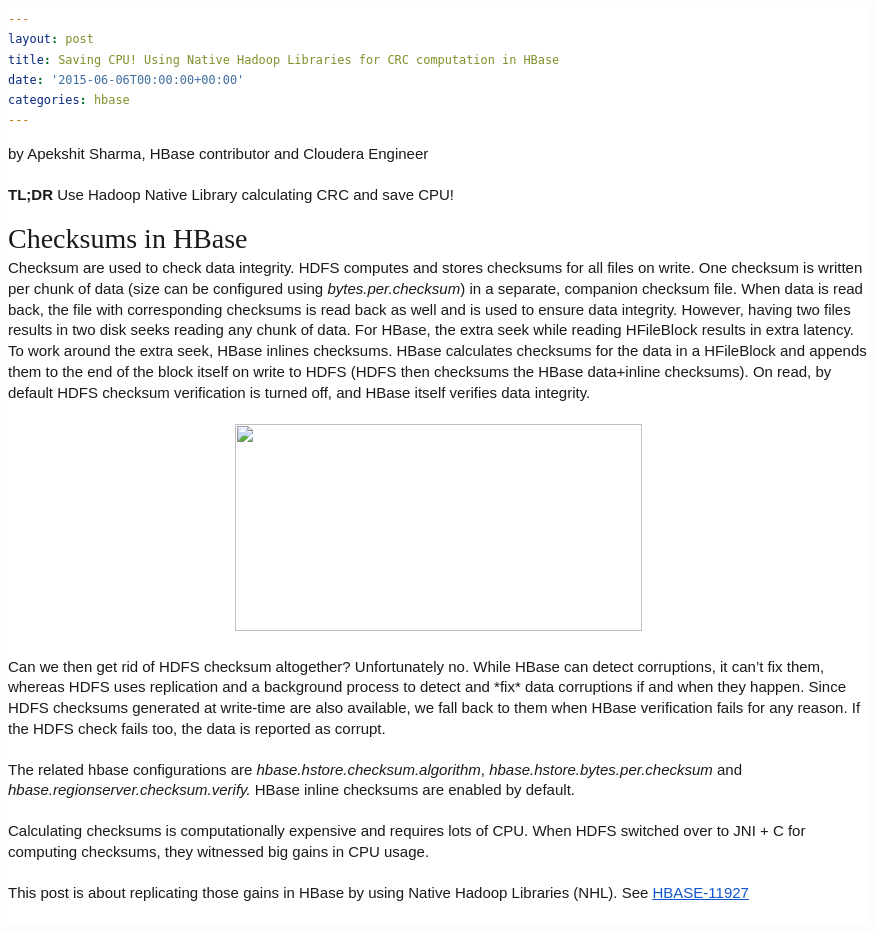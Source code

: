 ```yaml
---
layout: post
title: Saving CPU! Using Native Hadoop Libraries for CRC computation in HBase
date: '2015-06-06T00:00:00+00:00'
categories: hbase
---
```

<p dir="ltr" style="line-height: 1.38; margin-top: 0pt; margin-bottom: 0pt;" id="docs-internal-guid-01082555-c635-1396-6a69-6a06df3b7a46"><span style="font-size: 15px; font-family: Arial; vertical-align: baseline; background-color: transparent;">by Apekshit Sharma, HBase contributor and Cloudera Engineer</span></p><br /> 
  <p dir="ltr" style="line-height: 1.38; margin-top: 0pt; margin-bottom: 0pt;"><span style="font-size: 15px; font-family: Arial; vertical-align: baseline; background-color: transparent;"><b>TL;DR</b> Use Hadoop Native Library calculating CRC and save CPU!</span></p> 
  <h1 dir="ltr" style="line-height: 1.38; margin-top: 10pt; margin-bottom: 0pt;"><span style="font-family: 'Trebuchet MS'; font-weight: normal; vertical-align: baseline; background-color: transparent;">Checksums in HBase</span></h1> 
  <p dir="ltr" style="line-height: 1.38; margin-top: 0pt; margin-bottom: 0pt;"><span style="font-size: 15px; font-family: Arial; vertical-align: baseline; background-color: transparent;">Checksum are used to check data integrity. HDFS computes and stores checksums for all files on write. One checksum is written per chunk of data (size can be configured using </span><span style="font-size: 15px; font-family: Arial; font-style: italic; vertical-align: baseline; background-color: transparent;">bytes.per.checksum</span><span style="font-size: 15px; font-family: Arial; vertical-align: baseline; background-color: transparent;">) in a separate, companion checksum file. When data is read back, the file with corresponding checksums is read back as well and is used to ensure data integrity. However, having two files results in two disk seeks reading any chunk of data. For HBase, the extra seek while reading HFileBlock results in extra latency. To work around the extra seek, HBase inlines checksums. HBase calculates checksums for the data in a HFileBlock and appends them to the end of the block itself on write to HDFS (HDFS then checksums the HBase data+inline checksums). On read, by default HDFS checksum verification is turned off, and HBase itself verifies data integrity.</span></p><br /> 
  <p dir="ltr" style="line-height: 1.38; margin-top: 0pt; margin-bottom: 0pt; text-align: center;"><span style="font-size: 15px; font-family: Arial; vertical-align: baseline; background-color: transparent;"><img src="https://docs.google.com/a/cloudera.com/drawings/d/siWw7jzHFxaiiu2sClidr8A/image?w=407&amp;h=207&amp;rev=473&amp;ac=1" width="407" height="207" style="transform: rotate(0rad); -webkit-transform: rotate(0rad);" /></span></p><br /> 
  <p dir="ltr" style="line-height: 1.38; margin-top: 0pt; margin-bottom: 0pt;"><span style="font-size: 15px; font-family: Arial; vertical-align: baseline; background-color: transparent;">Can we then get rid of HDFS checksum altogether? Unfortunately no. While HBase can detect corruptions, it can’t fix them, whereas HDFS uses replication and a background process to detect and *fix* data corruptions if and when they happen. Since HDFS checksums generated at write-time are also available, we fall back to them when HBase verification fails for any reason. If the HDFS check fails too, the data is reported as corrupt.</span></p><br /> 
  <p dir="ltr" style="line-height: 1.38; margin-top: 0pt; margin-bottom: 0pt;"><span style="font-size: 15px; font-family: Arial; vertical-align: baseline; background-color: transparent;">The related hbase configurations are </span><span style="font-size: 15px; font-family: Arial; font-style: italic; vertical-align: baseline; background-color: transparent;">hbase.hstore.checksum.algorithm</span><span style="font-size: 15px; font-family: Arial; vertical-align: baseline; background-color: transparent;">, </span><span style="font-size: 15px; font-family: Arial; font-style: italic; vertical-align: baseline; background-color: transparent;">hbase.hstore.bytes.per.checksum</span><span style="font-size: 15px; font-family: Arial; vertical-align: baseline; background-color: transparent;"> and </span><span style="font-size: 15px; font-family: Arial; font-style: italic; vertical-align: baseline; background-color: transparent;">hbase.regionserver.checksum.verify.</span><span style="font-size: 15px; font-family: Arial; vertical-align: baseline; background-color: transparent;"> HBase inline checksums are enabled by default.</span></p><br /> 
  <p dir="ltr" style="line-height: 1.38; margin-top: 0pt; margin-bottom: 0pt;"><span style="font-size: 15px; font-family: Arial; vertical-align: baseline; background-color: transparent;">Calculating checksums is computationally expensive and requires lots of CPU. When HDFS switched over to JNI + C for computing checksums, they witnessed big gains in CPU usage.</span></p><br /> 
  <p dir="ltr" style="line-height: 1.38; margin-top: 0pt; margin-bottom: 0pt;"><span style="font-size: 15px; font-family: Arial; vertical-align: baseline; background-color: transparent;">This post is about replicating those gains in HBase by using Native Hadoop Libraries (NHL). See </span><a href="https://issues.apache.org/jira/browse/HBASE-11927"><span style="font-size: 15px; font-family: Arial; color: #1155cc; text-decoration: underline; vertical-align: baseline; background-color: transparent;">HBASE-11927</span></a></p><br /> 